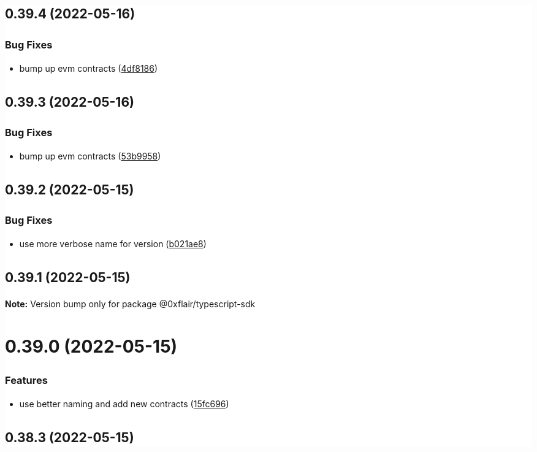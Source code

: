 ## 0.39.4 (2022-05-16)


### Bug Fixes

* bump up evm contracts ([4df8186](https://github.com/0xflair/typescript-sdk/commit/4df8186bc72f2d788cbeb9edfde756d2ab757d4d))





## 0.39.3 (2022-05-16)


### Bug Fixes

* bump up evm contracts ([53b9958](https://github.com/0xflair/typescript-sdk/commit/53b99589c26c0dbf762c9fe504caecc99f70c640))





## 0.39.2 (2022-05-15)


### Bug Fixes

* use more verbose name for version ([b021ae8](https://github.com/0xflair/typescript-sdk/commit/b021ae8a29873be1cf77b701e909e1e1139d6221))





## 0.39.1 (2022-05-15)

**Note:** Version bump only for package @0xflair/typescript-sdk





# 0.39.0 (2022-05-15)


### Features

* use better naming and add new contracts ([15fc696](https://github.com/0xflair/typescript-sdk/commit/15fc69623dd4a1f728623d9a46dc15eae61685bd))





## 0.38.3 (2022-05-15)

